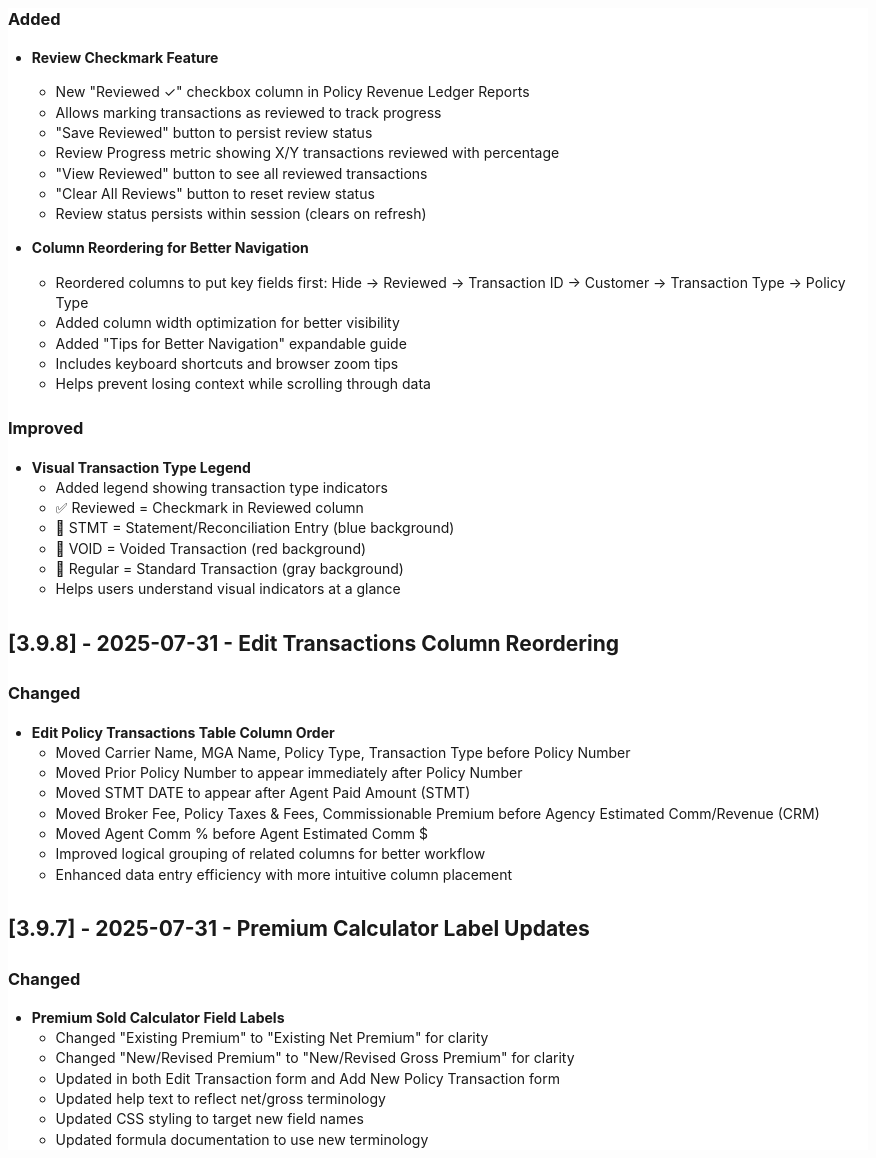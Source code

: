 ### Added
- **Review Checkmark Feature**
  - New "Reviewed ✓" checkbox column in Policy Revenue Ledger Reports
  - Allows marking transactions as reviewed to track progress
  - "Save Reviewed" button to persist review status
  - Review Progress metric showing X/Y transactions reviewed with percentage
  - "View Reviewed" button to see all reviewed transactions
  - "Clear All Reviews" button to reset review status
  - Review status persists within session (clears on refresh)

- **Column Reordering for Better Navigation**
  - Reordered columns to put key fields first: Hide → Reviewed → Transaction ID → Customer → Transaction Type → Policy Type
  - Added column width optimization for better visibility
  - Added "Tips for Better Navigation" expandable guide
  - Includes keyboard shortcuts and browser zoom tips
  - Helps prevent losing context while scrolling through data

### Improved
- **Visual Transaction Type Legend**
  - Added legend showing transaction type indicators
  - ✅ Reviewed = Checkmark in Reviewed column
  - 💙 STMT = Statement/Reconciliation Entry (blue background)
  - 🔴 VOID = Voided Transaction (red background) 
  - 📄 Regular = Standard Transaction (gray background)
  - Helps users understand visual indicators at a glance

## [3.9.8] - 2025-07-31 - Edit Transactions Column Reordering

### Changed
- **Edit Policy Transactions Table Column Order**
  - Moved Carrier Name, MGA Name, Policy Type, Transaction Type before Policy Number
  - Moved Prior Policy Number to appear immediately after Policy Number
  - Moved STMT DATE to appear after Agent Paid Amount (STMT)
  - Moved Broker Fee, Policy Taxes & Fees, Commissionable Premium before Agency Estimated Comm/Revenue (CRM)
  - Moved Agent Comm % before Agent Estimated Comm $
  - Improved logical grouping of related columns for better workflow
  - Enhanced data entry efficiency with more intuitive column placement

## [3.9.7] - 2025-07-31 - Premium Calculator Label Updates

### Changed
- **Premium Sold Calculator Field Labels**
  - Changed "Existing Premium" to "Existing Net Premium" for clarity
  - Changed "New/Revised Premium" to "New/Revised Gross Premium" for clarity
  - Updated in both Edit Transaction form and Add New Policy Transaction form
  - Updated help text to reflect net/gross terminology
  - Updated CSS styling to target new field names
  - Updated formula documentation to use new terminology
